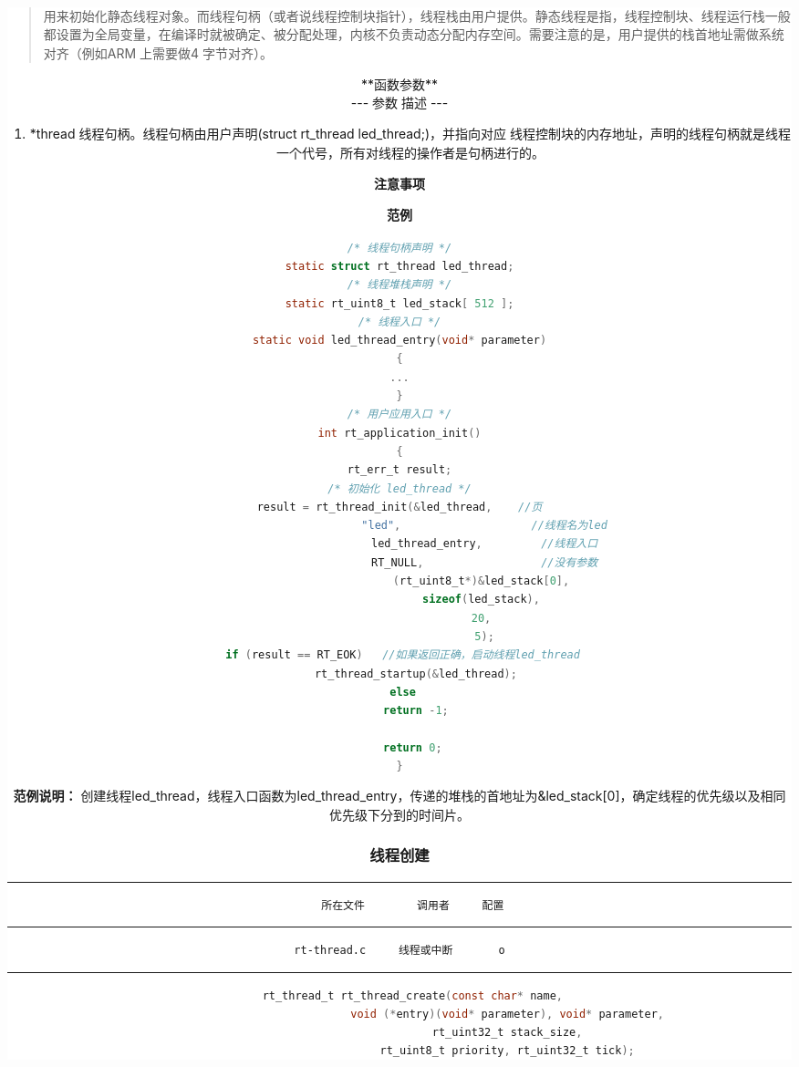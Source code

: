 > 用来初始化静态线程对象。而线程句柄（或者说线程控制块指针），线程栈由用户提供。静态线程是指，线程控制块、线程运行栈一般都设置为全局变量，在编译时就被确定、被分配处理，内核不负责动态分配内存空间。需要注意的是，用户提供的栈首地址需做系统对齐（例如ARM 上需要做4 字节对齐）。

<center>**函数参数**<center>
---
    参数	    描述
---

1. *thread   线程句柄。线程句柄由用户声明(struct rt_thread led_thread;)，并指向对应     线程控制块的内存地址，声明的线程句柄就是线程一个代号，所有对线程的操作者是句柄进行的。

**注意事项**

**范例**
```c
/* 线程句柄声明 */
static struct rt_thread led_thread;
/* 线程堆栈声明 */
static rt_uint8_t led_stack[ 512 ];
/* 线程入口 */
static void led_thread_entry(void* parameter)
{
...
}
/* 用户应用入口 */
int rt_application_init()
{
rt_err_t result;
/* 初始化 led_thread */
result = rt_thread_init(&led_thread,	//页
                          "led",					//线程名为led
                          led_thread_entry, 		//线程入口
                          RT_NULL,          		//没有参数
                          (rt_uint8_t*)&led_stack[0], 
                          sizeof(led_stack), 
                          20, 
                          5);
 if (result == RT_EOK)   //如果返回正确，启动线程led_thread
     rt_thread_startup(&led_thread);
 else
     return -1;
    
    return 0;
}
```


**范例说明：** 创建线程led_thread，线程入口函数为led_thread_entry，传递的堆栈的首地址为&led_stack[0]，确定线程的优先级以及相同优先级下分到的时间片。

### 线程创建 ###

-----
		所在文件		调用者		配置
------
	rt-thread.c		线程或中断		o
---
```c
    rt_thread_t rt_thread_create(const char* name,
                                 void (*entry)(void* parameter), void* parameter,
                                 rt_uint32_t stack_size,
                                 rt_uint8_t priority, rt_uint32_t tick);
```
